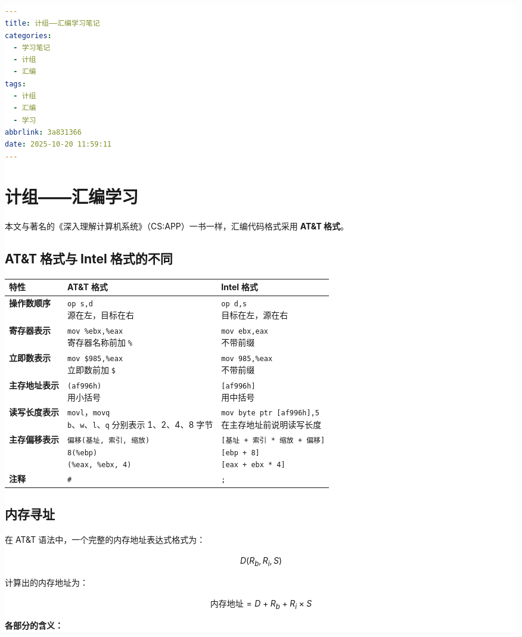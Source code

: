 ```yaml
---
title: 计组——汇编学习笔记
categories:
  - 学习笔记
  - 计组
  - 汇编
tags:
  - 计组
  - 汇编
  - 学习
abbrlink: 3a831366
date: 2025-10-20 11:59:11
---
```


# 计组——汇编学习

本文与著名的《深入理解计算机系统》（CS:APP）一书一样，汇编代码格式采用 **AT&T 格式**。

## AT&T 格式与 Intel 格式的不同

| 特性             | AT&T 格式                                                     | Intel 格式                                                        |
| :--------------- | :------------------------------------------------------------ | :---------------------------------------------------------------- |
| **操作数顺序**   | `op s,d`<br>源在左，目标在右                                  | `op d,s`<br>目标在左，源在右                                      |
| **寄存器表示**   | `mov %ebx,%eax`<br>寄存器名称前加 `%`                         | `mov ebx,eax`<br>不带前缀                                         |
| **立即数表示**   | `mov $985,%eax`<br>立即数前加 `$`                             | `mov 985,%eax`<br>不带前缀                                        |
| **主存地址表示** | `(af996h)`<br>用小括号                                        | `[af996h]`<br>用中括号                                            |
| **读写长度表示** | `movl`，`movq`<br>`b`、`w`、`l`、`q` 分别表示 1、2、4、8 字节 | `mov byte ptr [af996h],5`<br>在主存地址前说明读写长度             |
| **主存偏移表示** | `偏移(基址, 索引, 缩放)`<br>`8(%ebp)`<br>`(%eax, %ebx, 4)`    | `[基址 + 索引 * 缩放 + 偏移]`<br>`[ebp + 8]`<br>`[eax + ebx * 4]` |
| **注释**         | `#`                                                           | `;`                                                               |

## 内存寻址

在 AT&T 语法中，一个完整的内存地址表达式格式为：

$$
D(R_b, R_i, S)
$$

计算出的内存地址为：

$$
\text{内存地址} = D + R_b + R_i \times S
$$

**各部分的含义：**
